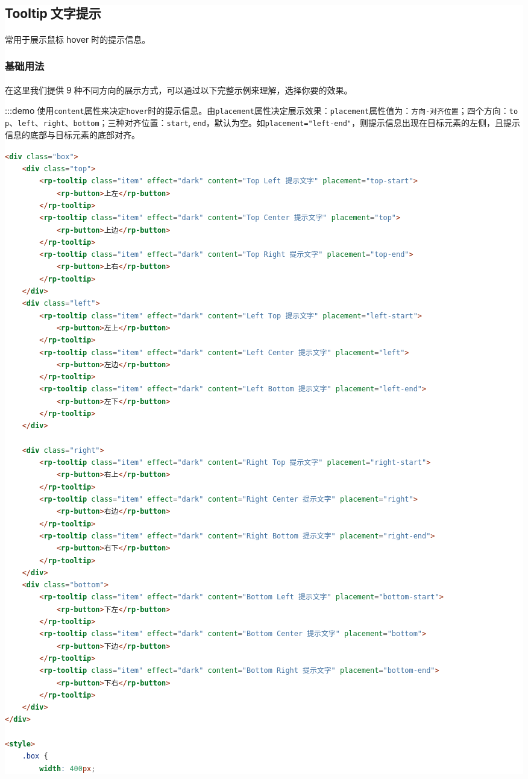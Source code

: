 ## Tooltip 文字提示

常用于展示鼠标 hover 时的提示信息。

### 基础用法

在这里我们提供 9 种不同方向的展示方式，可以通过以下完整示例来理解，选择你要的效果。

:::demo 使用`content`属性来决定`hover`时的提示信息。由`placement`属性决定展示效果：`placement`属性值为：`方向-对齐位置`；四个方向：`top`、`left`、`right`、`bottom`；三种对齐位置：`start`, `end`，默认为空。如`placement="left-end"`，则提示信息出现在目标元素的左侧，且提示信息的底部与目标元素的底部对齐。

```html
<div class="box">
    <div class="top">
        <rp-tooltip class="item" effect="dark" content="Top Left 提示文字" placement="top-start">
            <rp-button>上左</rp-button>
        </rp-tooltip>
        <rp-tooltip class="item" effect="dark" content="Top Center 提示文字" placement="top">
            <rp-button>上边</rp-button>
        </rp-tooltip>
        <rp-tooltip class="item" effect="dark" content="Top Right 提示文字" placement="top-end">
            <rp-button>上右</rp-button>
        </rp-tooltip>
    </div>
    <div class="left">
        <rp-tooltip class="item" effect="dark" content="Left Top 提示文字" placement="left-start">
            <rp-button>左上</rp-button>
        </rp-tooltip>
        <rp-tooltip class="item" effect="dark" content="Left Center 提示文字" placement="left">
            <rp-button>左边</rp-button>
        </rp-tooltip>
        <rp-tooltip class="item" effect="dark" content="Left Bottom 提示文字" placement="left-end">
            <rp-button>左下</rp-button>
        </rp-tooltip>
    </div>

    <div class="right">
        <rp-tooltip class="item" effect="dark" content="Right Top 提示文字" placement="right-start">
            <rp-button>右上</rp-button>
        </rp-tooltip>
        <rp-tooltip class="item" effect="dark" content="Right Center 提示文字" placement="right">
            <rp-button>右边</rp-button>
        </rp-tooltip>
        <rp-tooltip class="item" effect="dark" content="Right Bottom 提示文字" placement="right-end">
            <rp-button>右下</rp-button>
        </rp-tooltip>
    </div>
    <div class="bottom">
        <rp-tooltip class="item" effect="dark" content="Bottom Left 提示文字" placement="bottom-start">
            <rp-button>下左</rp-button>
        </rp-tooltip>
        <rp-tooltip class="item" effect="dark" content="Bottom Center 提示文字" placement="bottom">
            <rp-button>下边</rp-button>
        </rp-tooltip>
        <rp-tooltip class="item" effect="dark" content="Bottom Right 提示文字" placement="bottom-end">
            <rp-button>下右</rp-button>
        </rp-tooltip>
    </div>
</div>

<style>
    .box {
        width: 400px;
```